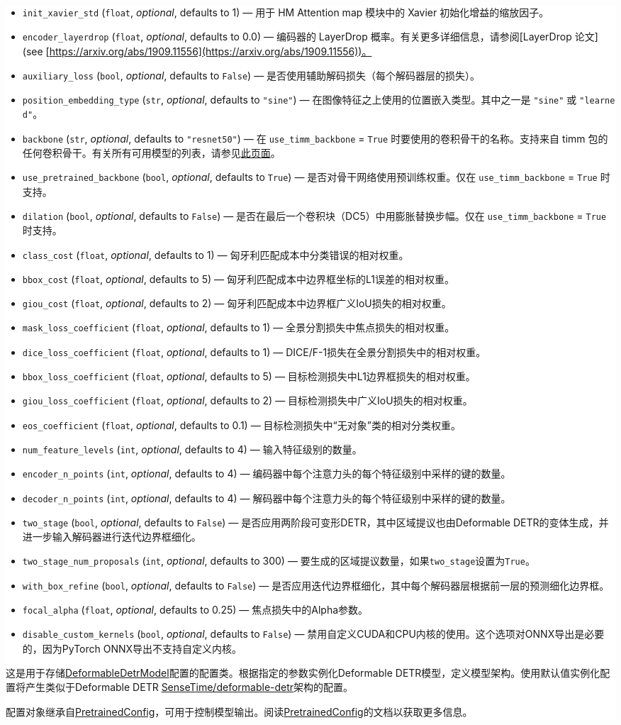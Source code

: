 +   `init_xavier_std` (`float`, *optional*, defaults to 1) — 用于 HM Attention map 模块中的 Xavier 初始化增益的缩放因子。

+   `encoder_layerdrop` (`float`, *optional*, defaults to 0.0) — 编码器的 LayerDrop 概率。有关更多详细信息，请参阅[LayerDrop 论文](see [https://arxiv.org/abs/1909.11556](https://arxiv.org/abs/1909.11556))。

+   `auxiliary_loss` (`bool`, *optional*, defaults to `False`) — 是否使用辅助解码损失（每个解码器层的损失）。

+   `position_embedding_type` (`str`, *optional*, defaults to `"sine"`) — 在图像特征之上使用的位置嵌入类型。其中之一是 `"sine"` 或 `"learned"`。

+   `backbone` (`str`, *optional*, defaults to `"resnet50"`) — 在 `use_timm_backbone` = `True` 时要使用的卷积骨干的名称。支持来自 timm 包的任何卷积骨干。有关所有可用模型的列表，请参见[此页面](https://rwightman.github.io/pytorch-image-models/#load-a-pretrained-model)。

+   `use_pretrained_backbone` (`bool`, *optional*, defaults to `True`) — 是否对骨干网络使用预训练权重。仅在 `use_timm_backbone` = `True` 时支持。

+   `dilation` (`bool`, *optional*, defaults to `False`) — 是否在最后一个卷积块（DC5）中用膨胀替换步幅。仅在 `use_timm_backbone` = `True` 时支持。

+   `class_cost` (`float`, *optional*, defaults to 1) — 匈牙利匹配成本中分类错误的相对权重。

+   `bbox_cost` (`float`, *optional*, defaults to 5) — 匈牙利匹配成本中边界框坐标的L1误差的相对权重。

+   `giou_cost` (`float`, *optional*, defaults to 2) — 匈牙利匹配成本中边界框广义IoU损失的相对权重。

+   `mask_loss_coefficient` (`float`, *optional*, defaults to 1) — 全景分割损失中焦点损失的相对权重。

+   `dice_loss_coefficient` (`float`, *optional*, defaults to 1) — DICE/F-1损失在全景分割损失中的相对权重。

+   `bbox_loss_coefficient` (`float`, *optional*, defaults to 5) — 目标检测损失中L1边界框损失的相对权重。

+   `giou_loss_coefficient` (`float`, *optional*, defaults to 2) — 目标检测损失中广义IoU损失的相对权重。

+   `eos_coefficient` (`float`, *optional*, defaults to 0.1) — 目标检测损失中“无对象”类的相对分类权重。

+   `num_feature_levels` (`int`, *optional*, defaults to 4) — 输入特征级别的数量。

+   `encoder_n_points` (`int`, *optional*, defaults to 4) — 编码器中每个注意力头的每个特征级别中采样的键的数量。

+   `decoder_n_points` (`int`, *optional*, defaults to 4) — 解码器中每个注意力头的每个特征级别中采样的键的数量。

+   `two_stage` (`bool`, *optional*, defaults to `False`) — 是否应用两阶段可变形DETR，其中区域提议也由Deformable DETR的变体生成，并进一步输入解码器进行迭代边界框细化。

+   `two_stage_num_proposals` (`int`, *optional*, defaults to 300) — 要生成的区域提议数量，如果`two_stage`设置为`True`。

+   `with_box_refine` (`bool`, *optional*, defaults to `False`) — 是否应用迭代边界框细化，其中每个解码器层根据前一层的预测细化边界框。

+   `focal_alpha` (`float`, *optional*, defaults to 0.25) — 焦点损失中的Alpha参数。

+   `disable_custom_kernels` (`bool`, *optional*, defaults to `False`) — 禁用自定义CUDA和CPU内核的使用。这个选项对ONNX导出是必要的，因为PyTorch ONNX导出不支持自定义内核。

这是用于存储[DeformableDetrModel](/docs/transformers/v4.37.2/en/model_doc/deformable_detr#transformers.DeformableDetrModel)配置的配置类。根据指定的参数实例化Deformable DETR模型，定义模型架构。使用默认值实例化配置将产生类似于Deformable DETR [SenseTime/deformable-detr](https://huggingface.co/SenseTime/deformable-detr)架构的配置。

配置对象继承自[PretrainedConfig](/docs/transformers/v4.37.2/en/main_classes/configuration#transformers.PretrainedConfig)，可用于控制模型输出。阅读[PretrainedConfig](/docs/transformers/v4.37.2/en/main_classes/configuration#transformers.PretrainedConfig)的文档以获取更多信息。
